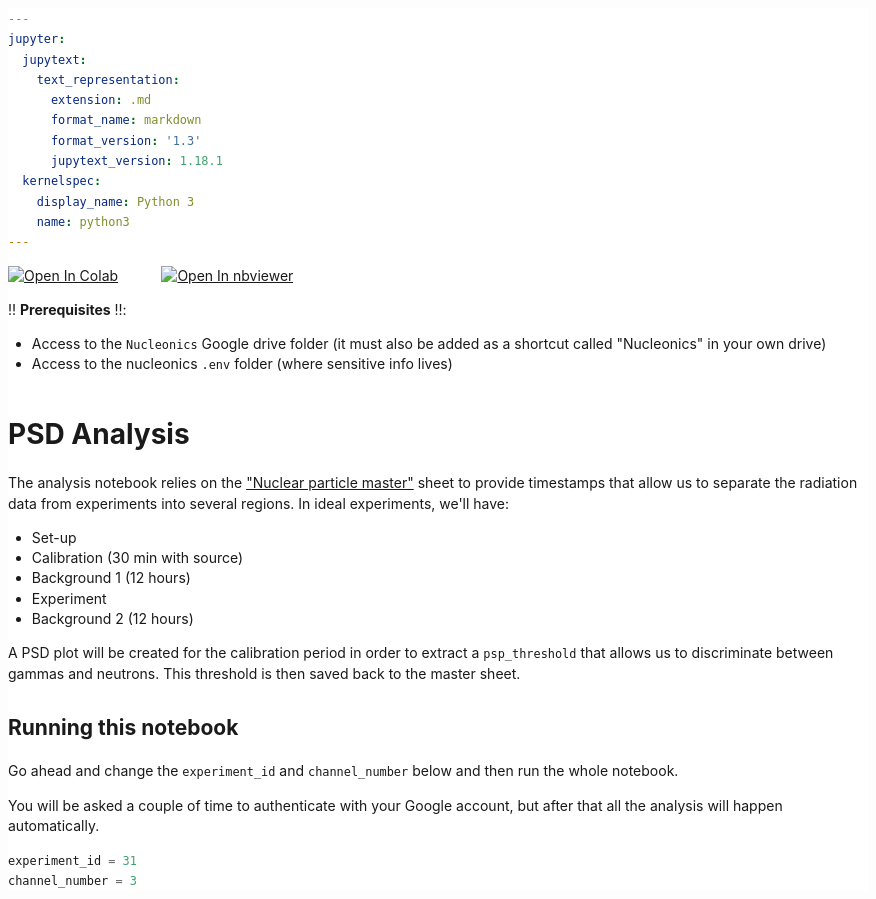 ```yaml
---
jupyter:
  jupytext:
    text_representation:
      extension: .md
      format_name: markdown
      format_version: '1.3'
      jupytext_version: 1.18.1
  kernelspec:
    display_name: Python 3
    name: python3
---
```



<a href="https://colab.research.google.com/github/project-ida/arpa-e-experiments/blob/main/analysis/mastromatteo-06/Mastromatteo_6_PSD_analysis.ipynb" target="_parent"><img src="https://colab.research.google.com/assets/colab-badge.svg" alt="Open In Colab"/></a> &nbsp;&nbsp;&nbsp;&nbsp;&nbsp;&nbsp;&nbsp;&nbsp;&nbsp;&nbsp;<a href="https://nbviewer.org/github/project-ida/arpa-e-experiments/blob/main/analysis/mastromatteo-06/Mastromatteo_6_PSD_analysis.ipynb" target="_parent"><img src="https://nbviewer.org/static/img/nav_logo.svg" alt="Open In nbviewer" width="100"/></a>




‼️ **Prerequisites** ‼️:
- Access to the `Nucleonics` Google drive folder (it must also be added as a shortcut called "Nucleonics" in your own drive)
- Access to the nucleonics `.env` folder (where sensitive info lives)



# PSD Analysis

The analysis notebook relies on the ["Nuclear particle master"](https://docs.google.com/spreadsheets/d/1zgp8MplLXNAI1s7NAs7tCCVnv7N05AR4Q7x4hnE_PiA/edit?gid=0#gid=0) sheet to provide timestamps that allow us to separate the radiation data from experiments into several regions. In ideal experiments, we'll have:
- Set-up
- Calibration (30 min with source)
- Background 1 (12 hours)
- Experiment
- Background 2 (12 hours)

A PSD plot will be created for the calibration period in order to extract a `psp_threshold` that allows us to discriminate between gammas and neutrons. This threshold is then saved back to the master sheet.





## Running this notebook

Go ahead and change the `experiment_id` and `channel_number` below and then run the whole notebook.

You will be asked a couple of time to authenticate with your Google account, but after that all the analysis will happen automatically.


```python id="Fh2oRsfz2EKK"
experiment_id = 31
channel_number = 3
```
